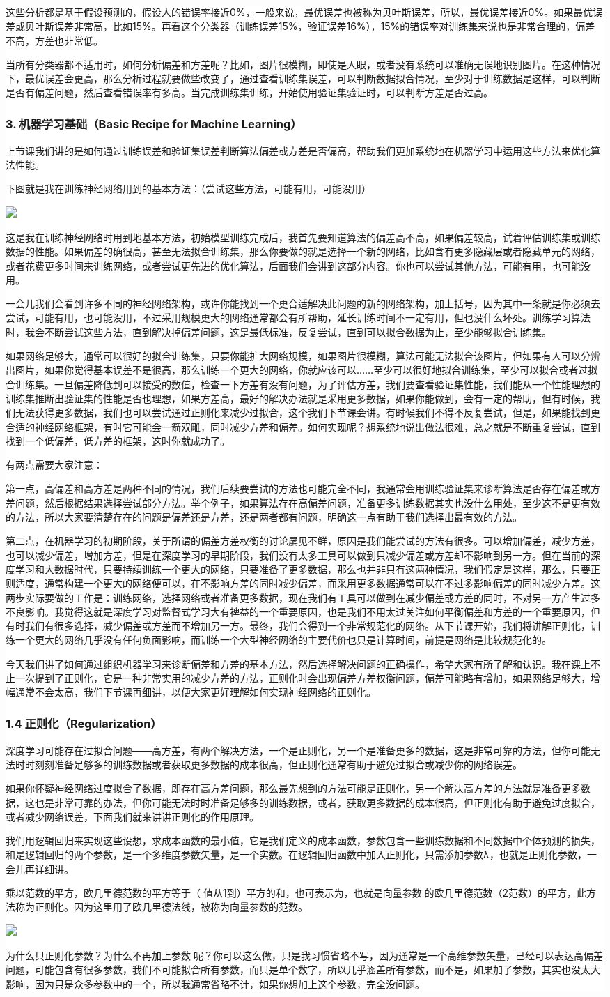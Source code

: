 这些分析都是基于假设预测的，假设人的错误率接近0%，一般来说，最优误差也被称为贝叶斯误差，所以，最优误差接近0%。如果最优误差或贝叶斯误差非常高，比如15%。再看这个分类器（训练误差15%，验证误差16%），15%的错误率对训练集来说也是非常合理的，偏差不高，方差也非常低。

当所有分类器都不适用时，如何分析偏差和方差呢？比如，图片很模糊，即使是人眼，或者没有系统可以准确无误地识别图片。在这种情况下，最优误差会更高，那么分析过程就要做些改变了，通过查看训练集误差，可以判断数据拟合情况，至少对于训练数据是这样，可以判断是否有偏差问题，然后查看错误率有多高。当完成训练集训练，开始使用验证集验证时，可以判断方差是否过高。

### 3. 机器学习基础（Basic Recipe for Machine Learning）

上节课我们讲的是如何通过训练误差和验证集误差判断算法偏差或方差是否偏高，帮助我们更加系统地在机器学习中运用这些方法来优化算法性能。

下图就是我在训练神经网络用到的基本方法：（尝试这些方法，可能有用，可能没用）

![](../images/L2_week1_8.png)

这是我在训练神经网络时用到地基本方法，初始模型训练完成后，我首先要知道算法的偏差高不高，如果偏差较高，试着评估训练集或训练数据的性能。如果偏差的确很高，甚至无法拟合训练集，那么你要做的就是选择一个新的网络，比如含有更多隐藏层或者隐藏单元的网络，或者花费更多时间来训练网络，或者尝试更先进的优化算法，后面我们会讲到这部分内容。你也可以尝试其他方法，可能有用，也可能没用。

一会儿我们会看到许多不同的神经网络架构，或许你能找到一个更合适解决此问题的新的网络架构，加上括号，因为其中一条就是你必须去尝试，可能有用，也可能没用，不过采用规模更大的网络通常都会有所帮助，延长训练时间不一定有用，但也没什么坏处。训练学习算法时，我会不断尝试这些方法，直到解决掉偏差问题，这是最低标准，反复尝试，直到可以拟合数据为止，至少能够拟合训练集。

如果网络足够大，通常可以很好的拟合训练集，只要你能扩大网络规模，如果图片很模糊，算法可能无法拟合该图片，但如果有人可以分辨出图片，如果你觉得基本误差不是很高，那么训练一个更大的网络，你就应该可以……至少可以很好地拟合训练集，至少可以拟合或者过拟合训练集。一旦偏差降低到可以接受的数值，检查一下方差有没有问题，为了评估方差，我们要查看验证集性能，我们能从一个性能理想的训练集推断出验证集的性能是否也理想，如果方差高，最好的解决办法就是采用更多数据，如果你能做到，会有一定的帮助，但有时候，我们无法获得更多数据，我们也可以尝试通过正则化来减少过拟合，这个我们下节课会讲。有时候我们不得不反复尝试，但是，如果能找到更合适的神经网络框架，有时它可能会一箭双雕，同时减少方差和偏差。如何实现呢？想系统地说出做法很难，总之就是不断重复尝试，直到找到一个低偏差，低方差的框架，这时你就成功了。

有两点需要大家注意：

第一点，高偏差和高方差是两种不同的情况，我们后续要尝试的方法也可能完全不同，我通常会用训练验证集来诊断算法是否存在偏差或方差问题，然后根据结果选择尝试部分方法。举个例子，如果算法存在高偏差问题，准备更多训练数据其实也没什么用处，至少这不是更有效的方法，所以大家要清楚存在的问题是偏差还是方差，还是两者都有问题，明确这一点有助于我们选择出最有效的方法。

第二点，在机器学习的初期阶段，关于所谓的偏差方差权衡的讨论屡见不鲜，原因是我们能尝试的方法有很多。可以增加偏差，减少方差，也可以减少偏差，增加方差，但是在深度学习的早期阶段，我们没有太多工具可以做到只减少偏差或方差却不影响到另一方。但在当前的深度学习和大数据时代，只要持续训练一个更大的网络，只要准备了更多数据，那么也并非只有这两种情况，我们假定是这样，那么，只要正则适度，通常构建一个更大的网络便可以，在不影响方差的同时减少偏差，而采用更多数据通常可以在不过多影响偏差的同时减少方差。这两步实际要做的工作是：训练网络，选择网络或者准备更多数据，现在我们有工具可以做到在减少偏差或方差的同时，不对另一方产生过多不良影响。我觉得这就是深度学习对监督式学习大有裨益的一个重要原因，也是我们不用太过关注如何平衡偏差和方差的一个重要原因，但有时我们有很多选择，减少偏差或方差而不增加另一方。最终，我们会得到一个非常规范化的网络。从下节课开始，我们将讲解正则化，训练一个更大的网络几乎没有任何负面影响，而训练一个大型神经网络的主要代价也只是计算时间，前提是网络是比较规范化的。

 今天我们讲了如何通过组织机器学习来诊断偏差和方差的基本方法，然后选择解决问题的正确操作，希望大家有所了解和认识。我在课上不止一次提到了正则化，它是一种非常实用的减少方差的方法，正则化时会出现偏差方差权衡问题，偏差可能略有增加，如果网络足够大，增幅通常不会太高，我们下节课再细讲，以便大家更好理解如何实现神经网络的正则化。

### 1.4 正则化（Regularization）

深度学习可能存在过拟合问题——高方差，有两个解决方法，一个是正则化，另一个是准备更多的数据，这是非常可靠的方法，但你可能无法时时刻刻准备足够多的训练数据或者获取更多数据的成本很高，但正则化通常有助于避免过拟合或减少你的网络误差。

如果你怀疑神经网络过度拟合了数据，即存在高方差问题，那么最先想到的方法可能是正则化，另一个解决高方差的方法就是准备更多数据，这也是非常可靠的办法，但你可能无法时时准备足够多的训练数据，或者，获取更多数据的成本很高，但正则化有助于避免过度拟合，或者减少网络误差，下面我们就来讲讲正则化的作用原理。

我们用逻辑回归来实现这些设想，求成本函数的最小值，它是我们定义的成本函数，参数包含一些训练数据和不同数据中个体预测的损失，和是逻辑回归的两个参数，是一个多维度参数矢量，是一个实数。在逻辑回归函数中加入正则化，只需添加参数λ，也就是正则化参数，一会儿再详细讲。

乘以范数的平方，欧几里德范数的平方等于（ 值从1到）平方的和，也可表示为，也就是向量参数 的欧几里德范数（2范数）的平方，此方法称为正则化。因为这里用了欧几里德法线，被称为向量参数的范数。

![](../images/fa185e95684bbe6c0e9100164aff2ee5.png)

为什么只正则化参数？为什么不再加上参数  呢？你可以这么做，只是我习惯省略不写，因为通常是一个高维参数矢量，已经可以表达高偏差问题，可能包含有很多参数，我们不可能拟合所有参数，而只是单个数字，所以几乎涵盖所有参数，而不是，如果加了参数，其实也没太大影响，因为只是众多参数中的一个，所以我通常省略不计，如果你想加上这个参数，完全没问题。
